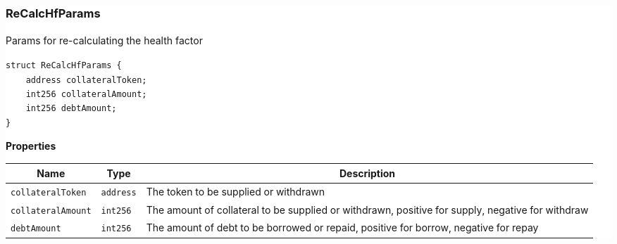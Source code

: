 ### ReCalcHfParams

Params for re-calculating the health factor

```solidity
struct ReCalcHfParams {
    address collateralToken;
    int256 collateralAmount;
    int256 debtAmount;
}
```

**Properties**

| Name               | Type      | Description                                                                                      |
| ------------------ | --------- | ------------------------------------------------------------------------------------------------ |
| `collateralToken`  | `address` | The token to be supplied or withdrawn                                                            |
| `collateralAmount` | `int256`  | The amount of collateral to be supplied or withdrawn, positive for supply, negative for withdraw |
| `debtAmount`       | `int256`  | The amount of debt to be borrowed or repaid, positive for borrow, negative for repay             |
